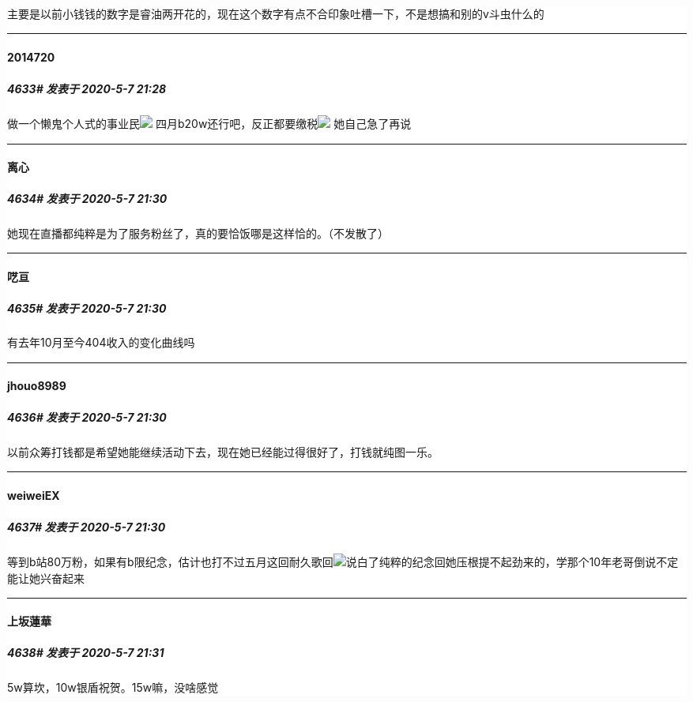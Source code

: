 
主要是以前小钱钱的数字是睿油两开花的，现在这个数字有点不合印象吐槽一下，不是想搞和别的v斗虫什么的


-----

####  2014720  
##### 4633#       发表于 2020-5-7 21:28


做一个懒鬼个人式的事业民<img src="https://static.saraba1st.com/image/smiley/face2017/067.png" referrerpolicy="no-referrer">
四月b20w还行吧，反正都要缴税<img src="https://static.saraba1st.com/image/smiley/face2017/067.png" referrerpolicy="no-referrer">
她自己急了再说


-----

####  离心  
##### 4634#       发表于 2020-5-7 21:30


她现在直播都纯粹是为了服务粉丝了，真的要恰饭哪是这样恰的。（不发散了）


-----

####  呓亘  
##### 4635#       发表于 2020-5-7 21:30


有去年10月至今404收入的变化曲线吗


-----

####  jhouo8989  
##### 4636#       发表于 2020-5-7 21:30


以前众筹打钱都是希望她能继续活动下去，现在她已经能过得很好了，打钱就纯图一乐。


-----

####  weiweiEX  
##### 4637#       发表于 2020-5-7 21:30


等到b站80万粉，如果有b限纪念，估计也打不过五月这回耐久歌回<img src="https://static.saraba1st.com/image/smiley/face2017/001.png" referrerpolicy="no-referrer">说白了纯粹的纪念回她压根提不起劲来的，学那个10年老哥倒说不定能让她兴奋起来


-----

####  上坂蓮華  
##### 4638#       发表于 2020-5-7 21:31


5w算坎，10w银盾祝贺。15w嘛，没啥感觉

